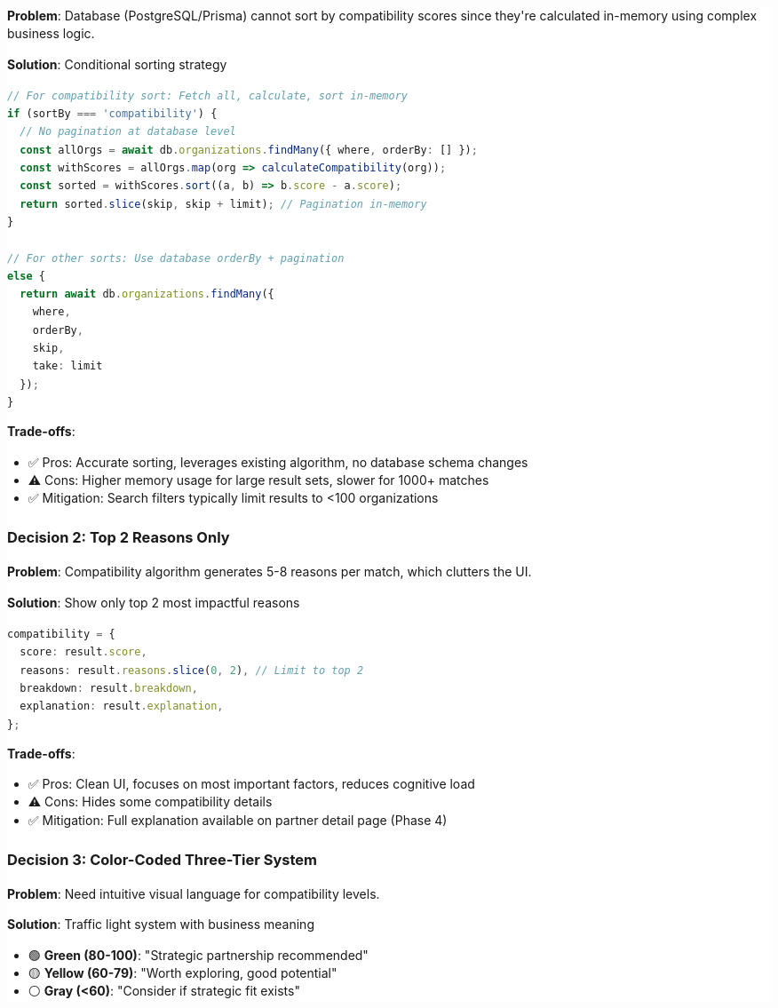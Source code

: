 **Problem**: Database (PostgreSQL/Prisma) cannot sort by compatibility scores since they're calculated in-memory using complex business logic.

**Solution**: Conditional sorting strategy
```typescript
// For compatibility sort: Fetch all, calculate, sort in-memory
if (sortBy === 'compatibility') {
  // No pagination at database level
  const allOrgs = await db.organizations.findMany({ where, orderBy: [] });
  const withScores = allOrgs.map(org => calculateCompatibility(org));
  const sorted = withScores.sort((a, b) => b.score - a.score);
  return sorted.slice(skip, skip + limit); // Pagination in-memory
}

// For other sorts: Use database orderBy + pagination
else {
  return await db.organizations.findMany({
    where,
    orderBy,
    skip,
    take: limit
  });
}
```

**Trade-offs**:
- ✅ Pros: Accurate sorting, leverages existing algorithm, no database schema changes
- ⚠️ Cons: Higher memory usage for large result sets, slower for 1000+ matches
- ✅ Mitigation: Search filters typically limit results to <100 organizations

### Decision 2: Top 2 Reasons Only

**Problem**: Compatibility algorithm generates 5-8 reasons per match, which clutters the UI.

**Solution**: Show only top 2 most impactful reasons
```typescript
compatibility = {
  score: result.score,
  reasons: result.reasons.slice(0, 2), // Limit to top 2
  breakdown: result.breakdown,
  explanation: result.explanation,
};
```

**Trade-offs**:
- ✅ Pros: Clean UI, focuses on most important factors, reduces cognitive load
- ⚠️ Cons: Hides some compatibility details
- ✅ Mitigation: Full explanation available on partner detail page (Phase 4)

### Decision 3: Color-Coded Three-Tier System

**Problem**: Need intuitive visual language for compatibility levels.

**Solution**: Traffic light system with business meaning
- 🟢 **Green (80-100)**: "Strategic partnership recommended"
- 🟡 **Yellow (60-79)**: "Worth exploring, good potential"
- ⚪ **Gray (<60)**: "Consider if strategic fit exists"
